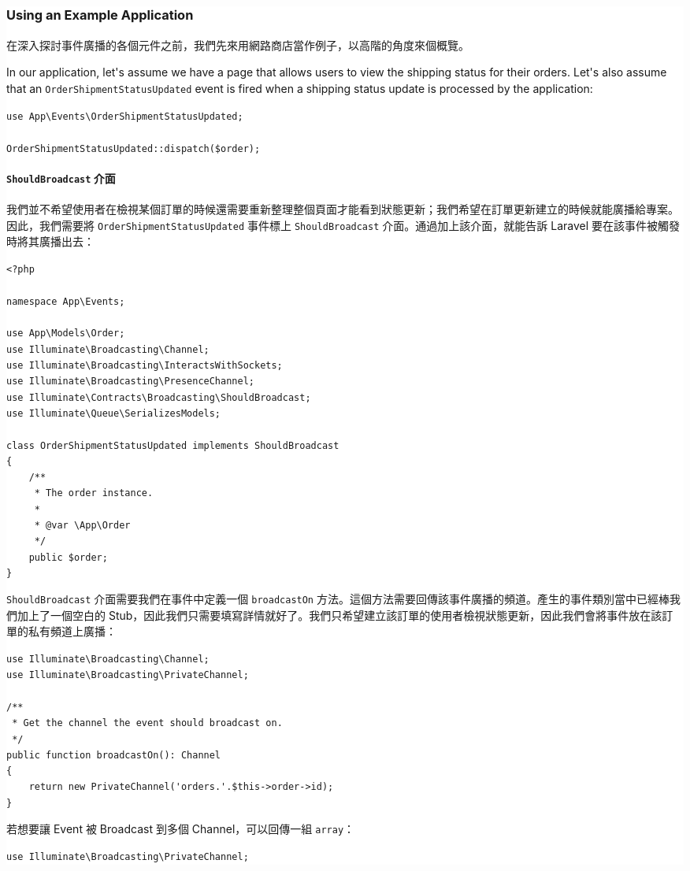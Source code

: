 <a name="using-example-application"></a>

### Using an Example Application

在深入探討事件廣播的各個元件之前，我們先來用網路商店當作例子，以高階的角度來個概覽。

In our application, let's assume we have a page that allows users to view the shipping status for their orders. Let's also assume that an `OrderShipmentStatusUpdated` event is fired when a shipping status update is processed by the application:

    use App\Events\OrderShipmentStatusUpdated;
    
    OrderShipmentStatusUpdated::dispatch($order);
<a name="the-shouldbroadcast-interface"></a>

#### `ShouldBroadcast` 介面

我們並不希望使用者在檢視某個訂單的時候還需要重新整理整個頁面才能看到狀態更新；我們希望在訂單更新建立的時候就能廣播給專案。因此，我們需要將 `OrderShipmentStatusUpdated` 事件標上 `ShouldBroadcast` 介面。通過加上該介面，就能告訴 Laravel 要在該事件被觸發時將其廣播出去：

    <?php
    
    namespace App\Events;
    
    use App\Models\Order;
    use Illuminate\Broadcasting\Channel;
    use Illuminate\Broadcasting\InteractsWithSockets;
    use Illuminate\Broadcasting\PresenceChannel;
    use Illuminate\Contracts\Broadcasting\ShouldBroadcast;
    use Illuminate\Queue\SerializesModels;
    
    class OrderShipmentStatusUpdated implements ShouldBroadcast
    {
        /**
         * The order instance.
         *
         * @var \App\Order
         */
        public $order;
    }
`ShouldBroadcast` 介面需要我們在事件中定義一個 `broadcastOn` 方法。這個方法需要回傳該事件廣播的頻道。產生的事件類別當中已經棒我們加上了一個空白的 Stub，因此我們只需要填寫詳情就好了。我們只希望建立該訂單的使用者檢視狀態更新，因此我們會將事件放在該訂單的私有頻道上廣播：

    use Illuminate\Broadcasting\Channel;
    use Illuminate\Broadcasting\PrivateChannel;
    
    /**
     * Get the channel the event should broadcast on.
     */
    public function broadcastOn(): Channel
    {
        return new PrivateChannel('orders.'.$this->order->id);
    }
若想要讓 Event 被 Broadcast 到多個 Channel，可以回傳一組 `array`：

    use Illuminate\Broadcasting\PrivateChannel;
    
